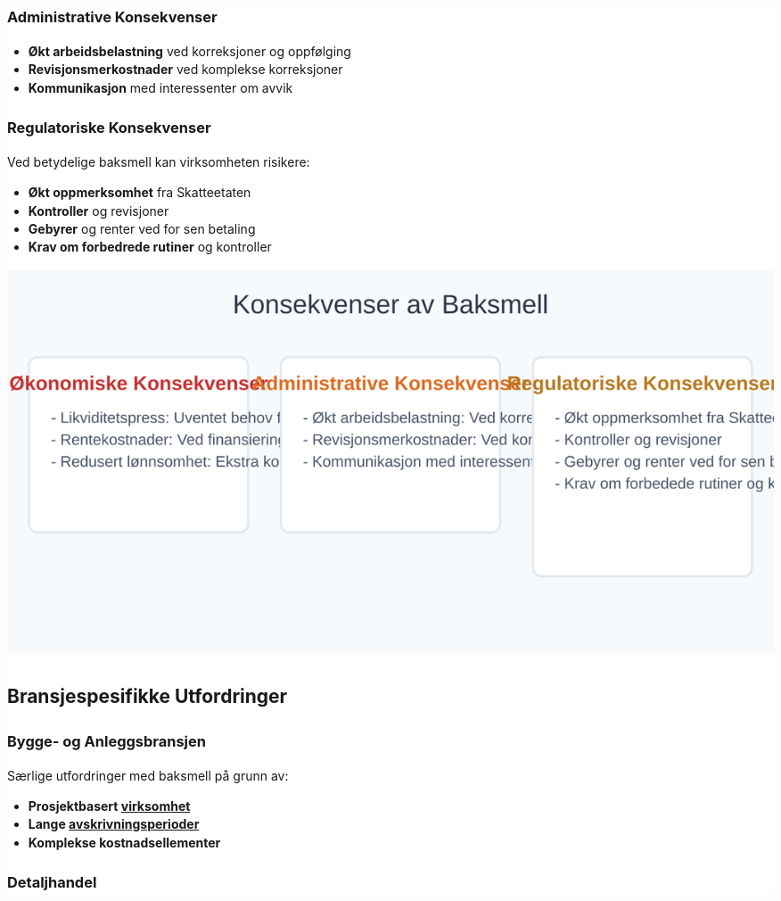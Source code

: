 ### Administrative Konsekvenser

* **Økt arbeidsbelastning** ved korreksjoner og oppfølging
* **Revisjonsmerkostnader** ved komplekse korreksjoner
* **Kommunikasjon** med interessenter om avvik

### Regulatoriske Konsekvenser

Ved betydelige baksmell kan virksomheten risikere:

* **Økt oppmerksomhet** fra Skatteetaten
* **Kontroller** og revisjoner
* **Gebyrer** og renter ved for sen betaling
* **Krav om forbedrede rutiner** og kontroller

![Illustrasjon av konsekvenser](baksmell-konsekvenser-oversikt.svg)

## Bransjespesifikke Utfordringer

### Bygge- og Anleggsbransjen

Særlige utfordringer med baksmell på grunn av:

* **Prosjektbasert [virksomhet](/blogs/regnskap/hva-er-foretak "Hva er Foretak? Organisasjonsformer og Regnskapsplikt")**
* **Lange [avskrivningsperioder](/blogs/regnskap/hva-er-avskrivning "Hva er Avskrivning? Metoder og Beregning")**
* **Komplekse kostnadsellementer**

### Detaljhandel
